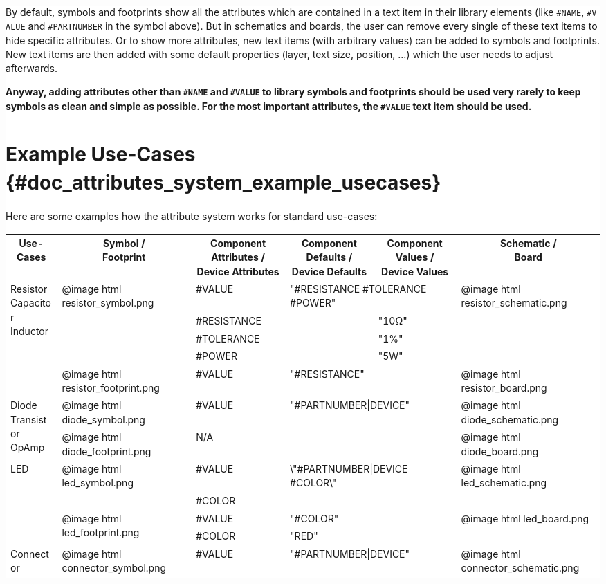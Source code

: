 By default, symbols and footprints show all the attributes which are contained
in a text item in their library elements (like `#NAME`, `#VALUE` and
`#PARTNUMBER` in the symbol above). But in schematics and boards, the user can
remove every single of these text items to hide specific attributes. Or to show
more attributes, new text items (with arbitrary values) can be added to symbols
and footprints. New text items are then added with some default properties
(layer, text size, position, ...) which the user needs to adjust afterwards.

**Anyway, adding attributes other than `#NAME` and `#VALUE` to library symbols
and footprints should be used very rarely to keep symbols as clean and simple as
possible. For the most important attributes, the `#VALUE` text item should be
used.**


# Example Use-Cases {#doc_attributes_system_example_usecases}

Here are some examples how the attribute system works for standard use-cases:

<table>
  <tr>
    <th>Use-Cases
    <th>Symbol /<br>Footprint
    <th>Component Attributes /<br>Device Attributes
    <th>Component Defaults / <br>Device Defaults
    <th>Component Values /<br>Device Values
    <th>Schematic /<br>Board
  <tr>
    <td rowspan="5">Resistor<br>Capacitor<br>Inductor
    <td rowspan="4">@image html resistor_symbol.png
    <td>#VALUE <td colspan="2">"#RESISTANCE #TOLERANCE #POWER"
    <td rowspan="4">@image html resistor_schematic.png
    <tr><td>#RESISTANCE <td><td>"10Ω"
    <tr><td>#TOLERANCE <td><td>"1%"
    <tr><td>#POWER <td><td>"5W"
  <tr>
    <td rowspan="1">@image html resistor_footprint.png
    <td>#VALUE <td colspan="2">"#RESISTANCE"
    <td rowspan="1">@image html resistor_board.png
  <tr>
    <td rowspan="2">Diode<br>Transistor<br>OpAmp
    <td rowspan="1">@image html diode_symbol.png
    <td>#VALUE <td colspan="2">"#PARTNUMBER|DEVICE"
    <td rowspan="1">@image html diode_schematic.png
  <tr>
    <td rowspan="1">@image html diode_footprint.png
    <td colspan="3">N/A
    <td rowspan="1">@image html diode_board.png
  <tr>
    <td rowspan="4">LED
    <td rowspan="2">@image html led_symbol.png
    <td>#VALUE <td colspan="2">\"#PARTNUMBER|DEVICE <br> #COLOR\"
    <td rowspan="2">@image html led_schematic.png
    <tr><td>#COLOR <td colspan="2">
  <tr>
    <td rowspan="2">@image html led_footprint.png
    <td>#VALUE <td colspan="2">"#COLOR"
    <td rowspan="2">@image html led_board.png
    <tr><td>#COLOR <td colspan="2">"RED"
  <tr>
    <td rowspan="2">Connector
    <td rowspan="1">@image html connector_symbol.png
    <td>#VALUE <td colspan="2">"#PARTNUMBER|DEVICE"
    <td rowspan="1">@image html connector_schematic.png